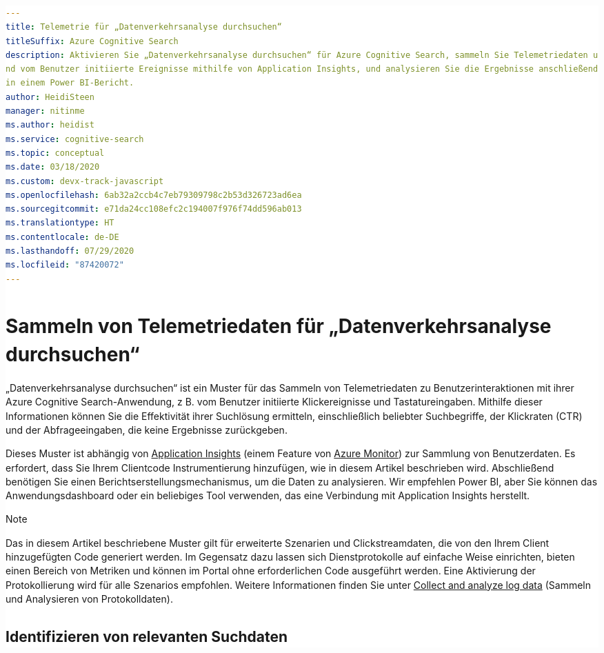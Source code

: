 ```yaml
---
title: Telemetrie für „Datenverkehrsanalyse durchsuchen“
titleSuffix: Azure Cognitive Search
description: Aktivieren Sie „Datenverkehrsanalyse durchsuchen“ für Azure Cognitive Search, sammeln Sie Telemetriedaten und vom Benutzer initiierte Ereignisse mithilfe von Application Insights, und analysieren Sie die Ergebnisse anschließend in einem Power BI-Bericht.
author: HeidiSteen
manager: nitinme
ms.author: heidist
ms.service: cognitive-search
ms.topic: conceptual
ms.date: 03/18/2020
ms.custom: devx-track-javascript
ms.openlocfilehash: 6ab32a2ccb4c7eb79309798c2b53d326723ad6ea
ms.sourcegitcommit: e71da24cc108efc2c194007f976f74dd596ab013
ms.translationtype: HT
ms.contentlocale: de-DE
ms.lasthandoff: 07/29/2020
ms.locfileid: "87420072"
---
```

# <a name="collect-telemetry-data-for-search-traffic-analytics"></a>Sammeln von Telemetriedaten für „Datenverkehrsanalyse durchsuchen“

„Datenverkehrsanalyse durchsuchen“ ist ein Muster für das Sammeln von Telemetriedaten zu Benutzerinteraktionen mit ihrer Azure Cognitive Search-Anwendung, z B. vom Benutzer initiierte Klickereignisse und Tastatureingaben. Mithilfe dieser Informationen können Sie die Effektivität ihrer Suchlösung ermitteln, einschließlich beliebter Suchbegriffe, der Klickraten (CTR) und der Abfrageeingaben, die keine Ergebnisse zurückgeben.

Dieses Muster ist abhängig von [Application Insights](https://docs.microsoft.com/azure/azure-monitor/app/app-insights-overview) (einem Feature von [Azure Monitor](https://docs.microsoft.com/azure/azure-monitor/)) zur Sammlung von Benutzerdaten. Es erfordert, dass Sie Ihrem Clientcode Instrumentierung hinzufügen, wie in diesem Artikel beschrieben wird. Abschließend benötigen Sie einen Berichtserstellungsmechanismus, um die Daten zu analysieren. Wir empfehlen Power BI, aber Sie können das Anwendungsdashboard oder ein beliebiges Tool verwenden, das eine Verbindung mit Application Insights herstellt.

> [!NOTE]
> Das in diesem Artikel beschriebene Muster gilt für erweiterte Szenarien und Clickstreamdaten, die von den Ihrem Client hinzugefügten Code generiert werden. Im Gegensatz dazu lassen sich Dienstprotokolle auf einfache Weise einrichten, bieten einen Bereich von Metriken und können im Portal ohne erforderlichen Code ausgeführt werden. Eine Aktivierung der Protokollierung wird für alle Szenarios empfohlen. Weitere Informationen finden Sie unter [Collect and analyze log data](search-monitor-logs.md) (Sammeln und Analysieren von Protokolldaten).

## <a name="identify-relevant-search-data"></a>Identifizieren von relevanten Suchdaten
